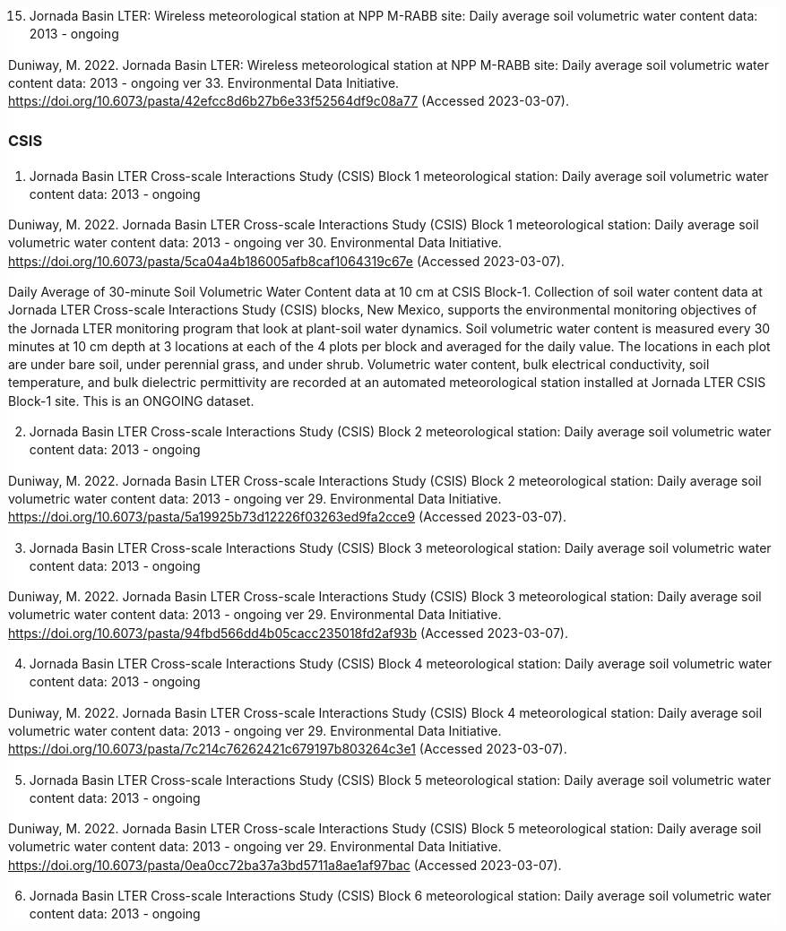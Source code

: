 15. Jornada Basin LTER: Wireless meteorological station at NPP M-RABB site: Daily average soil volumetric water content data: 2013 - ongoing

Duniway, M. 2022. Jornada Basin LTER: Wireless meteorological station at NPP M-RABB site: Daily average soil volumetric water content data: 2013 - ongoing ver 33. Environmental Data Initiative. https://doi.org/10.6073/pasta/42efcc8d6b27b6e33f52564df9c08a77 (Accessed 2023-03-07).

### CSIS

1. Jornada Basin LTER Cross-scale Interactions Study (CSIS) Block 1 meteorological station: Daily average soil volumetric water content data: 2013 - ongoing

Duniway, M. 2022. Jornada Basin LTER Cross-scale Interactions Study (CSIS) Block 1 meteorological station: Daily average soil volumetric water content data: 2013 - ongoing ver 30. Environmental Data Initiative. https://doi.org/10.6073/pasta/5ca04a4b186005afb8caf1064319c67e (Accessed 2023-03-07).

Daily Average of 30-minute Soil Volumetric Water Content data at 10 cm at CSIS Block-1. Collection of soil water content data at Jornada LTER Cross-scale Interactions Study (CSIS) blocks, New Mexico, supports the environmental monitoring objectives of the Jornada LTER monitoring program that look at plant-soil water dynamics. Soil volumetric water content is measured every 30 minutes at 10 cm depth at 3 locations at each of the 4 plots per block and averaged for the daily value. The locations in each plot are under bare soil, under perennial grass, and under shrub. Volumetric water content, bulk electrical conductivity, soil temperature, and bulk dielectric permittivity are recorded at an automated meteorological station installed at Jornada LTER CSIS Block-1 site. This is an ONGOING dataset.

2. Jornada Basin LTER Cross-scale Interactions Study (CSIS) Block 2 meteorological station: Daily average soil volumetric water content data: 2013 - ongoing

Duniway, M. 2022. Jornada Basin LTER Cross-scale Interactions Study (CSIS) Block 2 meteorological station: Daily average soil volumetric water content data: 2013 - ongoing ver 29. Environmental Data Initiative. https://doi.org/10.6073/pasta/5a19925b73d12226f03263ed9fa2cce9 (Accessed 2023-03-07).

3. Jornada Basin LTER Cross-scale Interactions Study (CSIS) Block 3 meteorological station: Daily average soil volumetric water content data: 2013 - ongoing

Duniway, M. 2022. Jornada Basin LTER Cross-scale Interactions Study (CSIS) Block 3 meteorological station: Daily average soil volumetric water content data: 2013 - ongoing ver 29. Environmental Data Initiative. https://doi.org/10.6073/pasta/94fbd566dd4b05cacc235018fd2af93b (Accessed 2023-03-07).

4. Jornada Basin LTER Cross-scale Interactions Study (CSIS) Block 4 meteorological station: Daily average soil volumetric water content data: 2013 - ongoing 

Duniway, M. 2022. Jornada Basin LTER Cross-scale Interactions Study (CSIS) Block 4 meteorological station: Daily average soil volumetric water content data: 2013 - ongoing ver 29. Environmental Data Initiative. https://doi.org/10.6073/pasta/7c214c76262421c679197b803264c3e1 (Accessed 2023-03-07).

5. Jornada Basin LTER Cross-scale Interactions Study (CSIS) Block 5 meteorological station: Daily average soil volumetric water content data: 2013 - ongoing

Duniway, M. 2022. Jornada Basin LTER Cross-scale Interactions Study (CSIS) Block 5 meteorological station: Daily average soil volumetric water content data: 2013 - ongoing ver 29. Environmental Data Initiative. https://doi.org/10.6073/pasta/0ea0cc72ba37a3bd5711a8ae1af97bac (Accessed 2023-03-07).

6. Jornada Basin LTER Cross-scale Interactions Study (CSIS) Block 6 meteorological station: Daily average soil volumetric water content data: 2013 - ongoing
